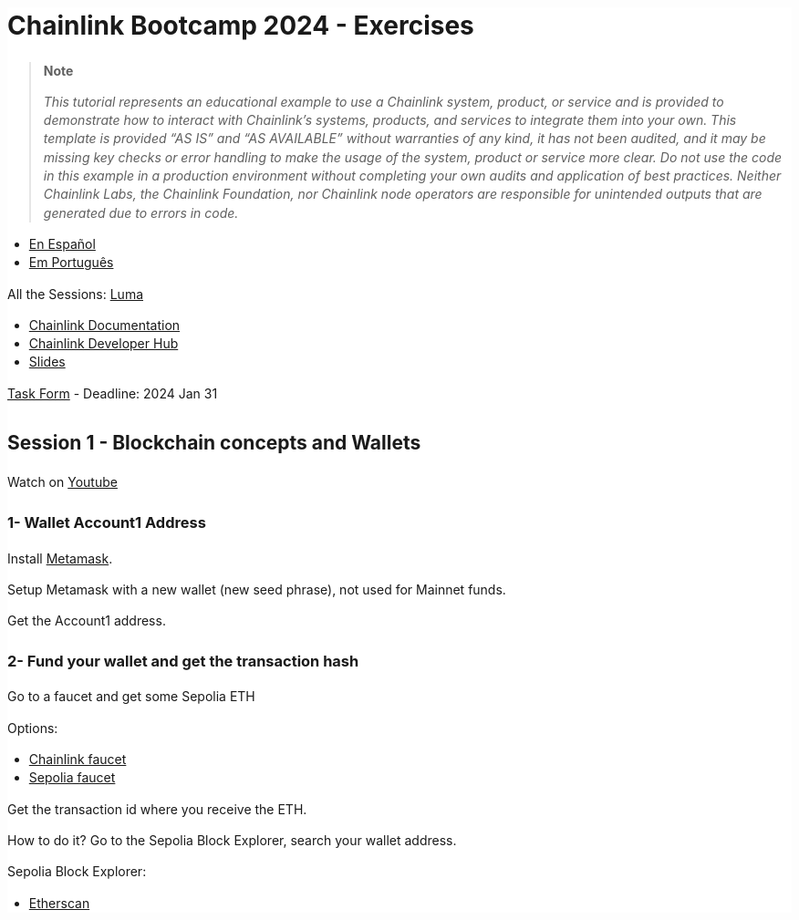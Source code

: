 # Chainlink Bootcamp 2024 - Exercises

> **Note**
>
> _This tutorial represents an educational example to use a Chainlink system, product, or service and is provided to demonstrate how to interact with Chainlink’s systems, products, and services to integrate them into your own. This template is provided “AS IS” and “AS AVAILABLE” without warranties of any kind, it has not been audited, and it may be missing key checks or error handling to make the usage of the system, product or service more clear. Do not use the code in this example in a production environment without completing your own audits and application of best practices. Neither Chainlink Labs, the Chainlink Foundation, nor Chainlink node operators are responsible for unintended outputs that are generated due to errors in code._

- [En Español](README-ES.md)
- [Em Português](README-PT.md)

All the Sessions: 
[Luma](https://lu.ma/qoqfl19p)

- [Chainlink Documentation](https://docs.chain.link/)
- [Chainlink Developer Hub](https://dev.chain.link/)
- [Slides](https://docs.google.com/presentation/d/e/2PACX-1vRQ5ssT21p2lr6vFgxD5_JUp3ZXePsjxVsi56ljD_UUbT2b5COSXXhDE0CsBjMBRPkVH9yofNUsvz-X/pub?start=false&loop=false&delayms=3000)

[Task Form](https://forms.gle/YYUx3ErX1LwCqDBPA) - 
Deadline: 2024 Jan 31


## Session 1 - Blockchain concepts and Wallets

Watch on [Youtube](https://www.youtube.com/watch?v=G7V-G7RURDI)

### 1- Wallet Account1 Address

Install [Metamask](https://metamask.io/).

Setup Metamask with a new wallet (new seed phrase), not used for Mainnet funds.

Get the Account1 address.

### 2- Fund your wallet and get the transaction hash

Go to a faucet and get some Sepolia ETH

Options:
- [Chainlink faucet](https://faucets.chain.link/)
- [Sepolia faucet](https://sepolia-faucet.pk910.de/)

Get the transaction id where you receive the ETH.

How to do it?
Go to the Sepolia Block Explorer, search your wallet address.

Sepolia Block Explorer:
- [Etherscan](https://sepolia.etherscan.io/)
